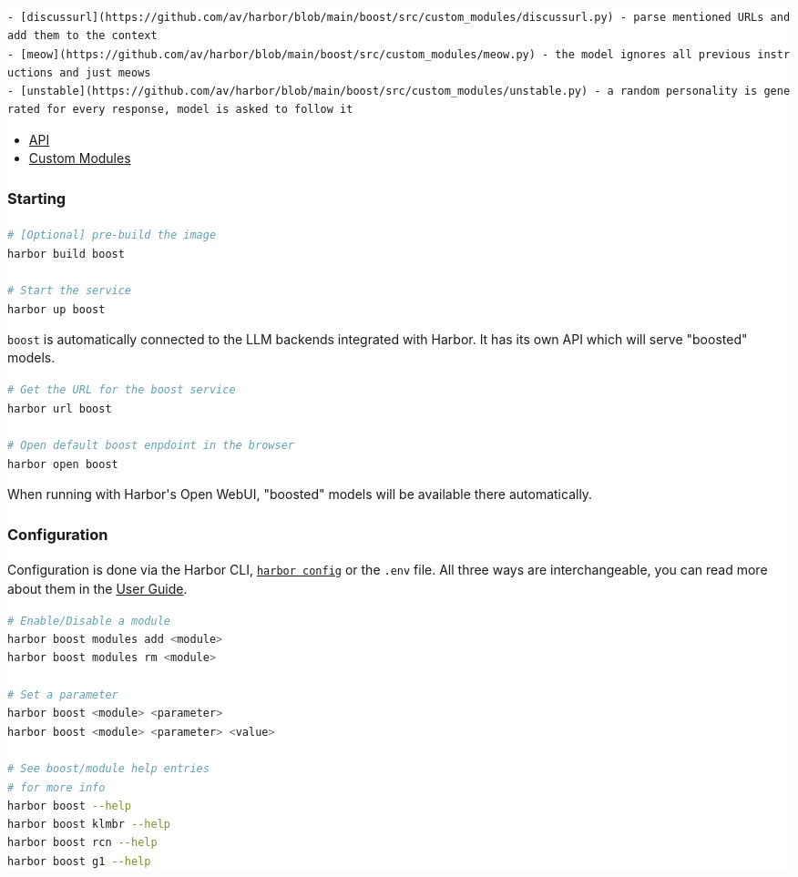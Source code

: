     - [discussurl](https://github.com/av/harbor/blob/main/boost/src/custom_modules/discussurl.py) - parse mentioned URLs and add them to the context
    - [meow](https://github.com/av/harbor/blob/main/boost/src/custom_modules/meow.py) - the model ignores all previous instructions and just meows
    - [unstable](https://github.com/av/harbor/blob/main/boost/src/custom_modules/unstable.py) - a random personality is generated for every response, model is asked to follow it
- [API](#api)
- [Custom Modules](#custom-modules)


### Starting

```bash
# [Optional] pre-build the image
harbor build boost

# Start the service
harbor up boost
```

`boost` is automatically connected to the LLM backends integrated with Harbor. It has its own API which will serve "boosted" models.

```bash
# Get the URL for the boost service
harbor url boost

# Open default boost enpdoint in the browser
harbor open boost
```

When running with Harbor's Open WebUI, "boosted" models will be available there automatically.

### Configuration

Configuration is done via the Harbor CLI, [`harbor config`](./3.-Harbor-CLI-Reference#harbor-config) or the `.env` file. All three ways are interchangeable, you can read more about them in the [User Guide](1.-Harbor-User-Guide#configuring-services).

```bash
# Enable/Disable a module
harbor boost modules add <module>
harbor boost modules rm <module>

# Set a parameter
harbor boost <module> <parameter>
harbor boost <module> <parameter> <value>

# See boost/module help entries
# for more info
harbor boost --help
harbor boost klmbr --help
harbor boost rcn --help
harbor boost g1 --help
```
